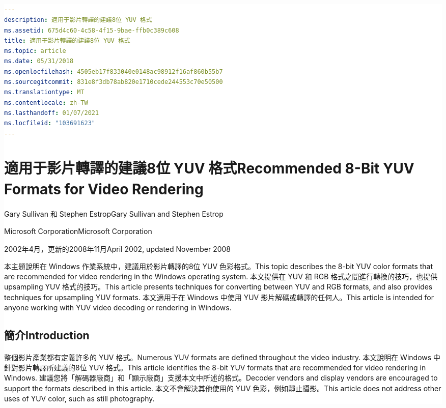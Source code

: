 ```yaml
---
description: 適用于影片轉譯的建議8位 YUV 格式
ms.assetid: 675d4c60-4c58-4f15-9bae-ffb0c389c608
title: 適用于影片轉譯的建議8位 YUV 格式
ms.topic: article
ms.date: 05/31/2018
ms.openlocfilehash: 4505eb17f833040e0148ac98912f16af860b55b7
ms.sourcegitcommit: 831e8f3db78ab820e1710cede244553c70e50500
ms.translationtype: MT
ms.contentlocale: zh-TW
ms.lasthandoff: 01/07/2021
ms.locfileid: "103691623"
---
```

# <a name="recommended-8-bit-yuv-formats-for-video-rendering"></a><span data-ttu-id="a4907-103">適用于影片轉譯的建議8位 YUV 格式</span><span class="sxs-lookup"><span data-stu-id="a4907-103">Recommended 8-Bit YUV Formats for Video Rendering</span></span>

<span data-ttu-id="a4907-104">Gary Sullivan 和 Stephen Estrop</span><span class="sxs-lookup"><span data-stu-id="a4907-104">Gary Sullivan and Stephen Estrop</span></span>

<span data-ttu-id="a4907-105">Microsoft Corporation</span><span class="sxs-lookup"><span data-stu-id="a4907-105">Microsoft Corporation</span></span>

<span data-ttu-id="a4907-106">2002年4月，更新的2008年11月</span><span class="sxs-lookup"><span data-stu-id="a4907-106">April 2002, updated November 2008</span></span>

<span data-ttu-id="a4907-107">本主題說明在 Windows 作業系統中，建議用於影片轉譯的8位 YUV 色彩格式。</span><span class="sxs-lookup"><span data-stu-id="a4907-107">This topic describes the 8-bit YUV color formats that are recommended for video rendering in the Windows operating system.</span></span> <span data-ttu-id="a4907-108">本文提供在 YUV 和 RGB 格式之間進行轉換的技巧，也提供 upsampling YUV 格式的技巧。</span><span class="sxs-lookup"><span data-stu-id="a4907-108">This article presents techniques for converting between YUV and RGB formats, and also provides techniques for upsampling YUV formats.</span></span> <span data-ttu-id="a4907-109">本文適用于在 Windows 中使用 YUV 影片解碼或轉譯的任何人。</span><span class="sxs-lookup"><span data-stu-id="a4907-109">This article is intended for anyone working with YUV video decoding or rendering in Windows.</span></span>

## <a name="introduction"></a><span data-ttu-id="a4907-110">簡介</span><span class="sxs-lookup"><span data-stu-id="a4907-110">Introduction</span></span>

<span data-ttu-id="a4907-111">整個影片產業都有定義許多的 YUV 格式。</span><span class="sxs-lookup"><span data-stu-id="a4907-111">Numerous YUV formats are defined throughout the video industry.</span></span> <span data-ttu-id="a4907-112">本文說明在 Windows 中針對影片轉譯所建議的8位 YUV 格式。</span><span class="sxs-lookup"><span data-stu-id="a4907-112">This article identifies the 8-bit YUV formats that are recommended for video rendering in Windows.</span></span> <span data-ttu-id="a4907-113">建議您將「解碼器廠商」和「顯示廠商」支援本文中所述的格式。</span><span class="sxs-lookup"><span data-stu-id="a4907-113">Decoder vendors and display vendors are encouraged to support the formats described in this article.</span></span> <span data-ttu-id="a4907-114">本文不會解決其他使用的 YUV 色彩，例如靜止攝影。</span><span class="sxs-lookup"><span data-stu-id="a4907-114">This article does not address other uses of YUV color, such as still photography.</span></span>
